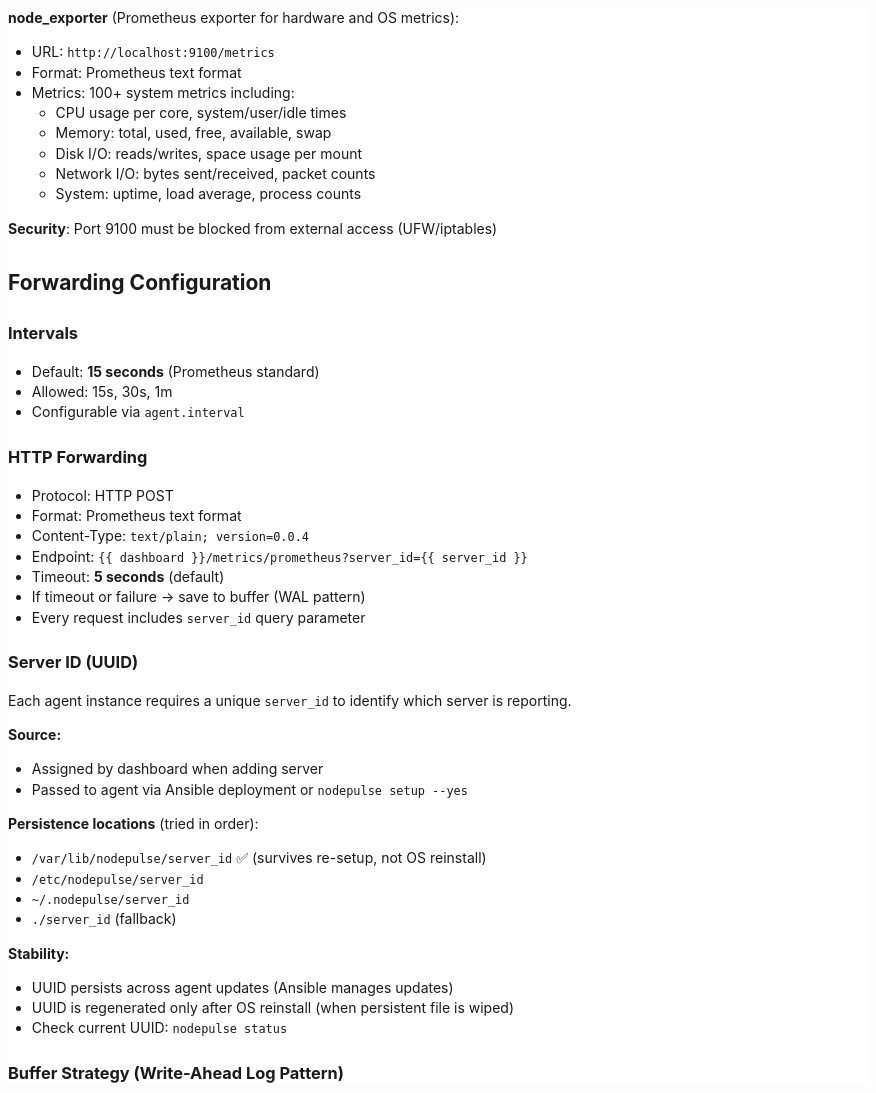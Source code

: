 **node_exporter** (Prometheus exporter for hardware and OS metrics):

- URL: `http://localhost:9100/metrics`
- Format: Prometheus text format
- Metrics: 100+ system metrics including:
  - CPU usage per core, system/user/idle times
  - Memory: total, used, free, available, swap
  - Disk I/O: reads/writes, space usage per mount
  - Network I/O: bytes sent/received, packet counts
  - System: uptime, load average, process counts

**Security**: Port 9100 must be blocked from external access (UFW/iptables)

## Forwarding Configuration

### Intervals

- Default: **15 seconds** (Prometheus standard)
- Allowed: 15s, 30s, 1m
- Configurable via `agent.interval`

### HTTP Forwarding

- Protocol: HTTP POST
- Format: Prometheus text format
- Content-Type: `text/plain; version=0.0.4`
- Endpoint: `{{ dashboard }}/metrics/prometheus?server_id={{ server_id }}`
- Timeout: **5 seconds** (default)
- If timeout or failure → save to buffer (WAL pattern)
- Every request includes `server_id` query parameter

### Server ID (UUID)

Each agent instance requires a unique `server_id` to identify which server is reporting.

**Source:**
- Assigned by dashboard when adding server
- Passed to agent via Ansible deployment or `nodepulse setup --yes`

**Persistence locations** (tried in order):

- `/var/lib/nodepulse/server_id` ✅ (survives re-setup, not OS reinstall)
- `/etc/nodepulse/server_id`
- `~/.nodepulse/server_id`
- `./server_id` (fallback)

**Stability:**

- UUID persists across agent updates (Ansible manages updates)
- UUID is regenerated only after OS reinstall (when persistent file is wiped)
- Check current UUID: `nodepulse status`

### Buffer Strategy (Write-Ahead Log Pattern)
